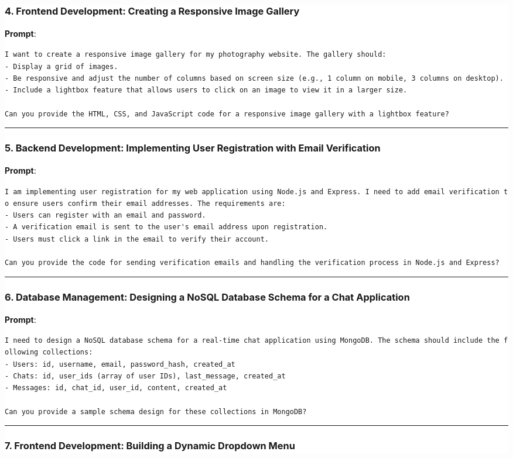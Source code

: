 
### 4. **Frontend Development: Creating a Responsive Image Gallery**

**Prompt**:
```
I want to create a responsive image gallery for my photography website. The gallery should:
- Display a grid of images.
- Be responsive and adjust the number of columns based on screen size (e.g., 1 column on mobile, 3 columns on desktop).
- Include a lightbox feature that allows users to click on an image to view it in a larger size.

Can you provide the HTML, CSS, and JavaScript code for a responsive image gallery with a lightbox feature?
```

---

### 5. **Backend Development: Implementing User Registration with Email Verification**

**Prompt**:
```
I am implementing user registration for my web application using Node.js and Express. I need to add email verification to ensure users confirm their email addresses. The requirements are:
- Users can register with an email and password.
- A verification email is sent to the user's email address upon registration.
- Users must click a link in the email to verify their account.

Can you provide the code for sending verification emails and handling the verification process in Node.js and Express?
```

---

### 6. **Database Management: Designing a NoSQL Database Schema for a Chat Application**

**Prompt**:
```
I need to design a NoSQL database schema for a real-time chat application using MongoDB. The schema should include the following collections:
- Users: id, username, email, password_hash, created_at
- Chats: id, user_ids (array of user IDs), last_message, created_at
- Messages: id, chat_id, user_id, content, created_at

Can you provide a sample schema design for these collections in MongoDB?
```

---

### 7. **Frontend Development: Building a Dynamic Dropdown Menu**
